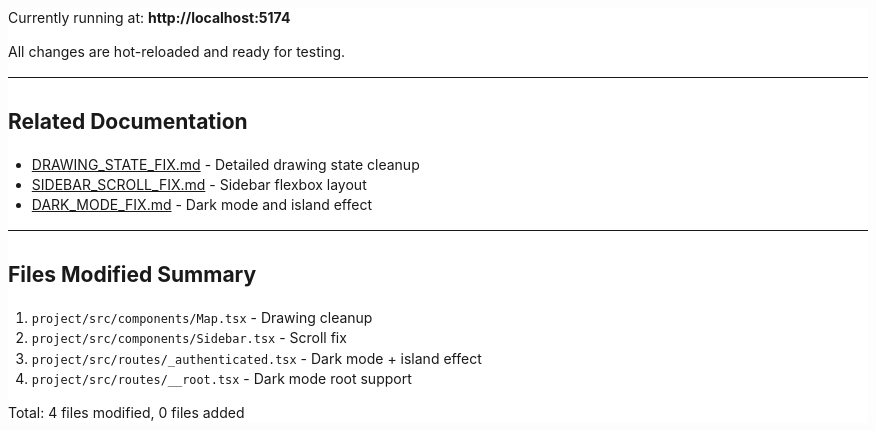 Currently running at: **http://localhost:5174**

All changes are hot-reloaded and ready for testing.

---

## Related Documentation

- [DRAWING_STATE_FIX.md](./DRAWING_STATE_FIX.md) - Detailed drawing state cleanup
- [SIDEBAR_SCROLL_FIX.md](./SIDEBAR_SCROLL_FIX.md) - Sidebar flexbox layout
- [DARK_MODE_FIX.md](./DARK_MODE_FIX.md) - Dark mode and island effect

---

## Files Modified Summary

1. `project/src/components/Map.tsx` - Drawing cleanup
2. `project/src/components/Sidebar.tsx` - Scroll fix
3. `project/src/routes/_authenticated.tsx` - Dark mode + island effect
4. `project/src/routes/__root.tsx` - Dark mode root support

Total: 4 files modified, 0 files added
